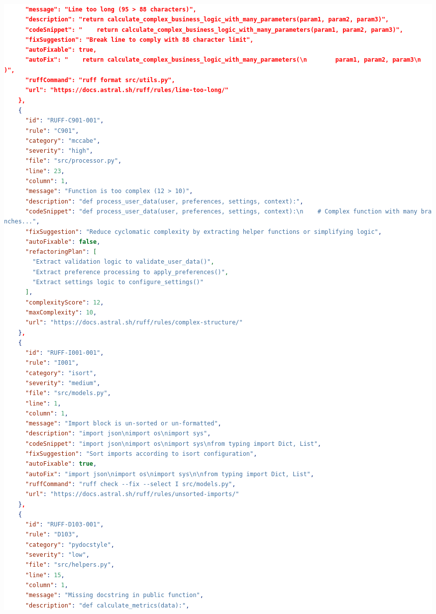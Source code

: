 ```json
      "message": "Line too long (95 > 88 characters)",
      "description": "return calculate_complex_business_logic_with_many_parameters(param1, param2, param3)",
      "codeSnippet": "    return calculate_complex_business_logic_with_many_parameters(param1, param2, param3)",
      "fixSuggestion": "Break line to comply with 88 character limit",
      "autoFixable": true,
      "autoFix": "    return calculate_complex_business_logic_with_many_parameters(\n        param1, param2, param3\n    )",
      "ruffCommand": "ruff format src/utils.py",
      "url": "https://docs.astral.sh/ruff/rules/line-too-long/"
    },
    {
      "id": "RUFF-C901-001", 
      "rule": "C901",
      "category": "mccabe",
      "severity": "high",
      "file": "src/processor.py",
      "line": 23,
      "column": 1,
      "message": "Function is too complex (12 > 10)",
      "description": "def process_user_data(user, preferences, settings, context):",
      "codeSnippet": "def process_user_data(user, preferences, settings, context):\n    # Complex function with many branches...",
      "fixSuggestion": "Reduce cyclomatic complexity by extracting helper functions or simplifying logic",
      "autoFixable": false,
      "refactoringPlan": [
        "Extract validation logic to validate_user_data()",
        "Extract preference processing to apply_preferences()",
        "Extract settings logic to configure_settings()"
      ],
      "complexityScore": 12,
      "maxComplexity": 10,
      "url": "https://docs.astral.sh/ruff/rules/complex-structure/"
    },
    {
      "id": "RUFF-I001-001",
      "rule": "I001", 
      "category": "isort",
      "severity": "medium",
      "file": "src/models.py",
      "line": 1,
      "column": 1,
      "message": "Import block is un-sorted or un-formatted",
      "description": "import json\nimport os\nimport sys",
      "codeSnippet": "import json\nimport os\nimport sys\nfrom typing import Dict, List",
      "fixSuggestion": "Sort imports according to isort configuration",
      "autoFixable": true,
      "autoFix": "import json\nimport os\nimport sys\n\nfrom typing import Dict, List",
      "ruffCommand": "ruff check --fix --select I src/models.py",
      "url": "https://docs.astral.sh/ruff/rules/unsorted-imports/"
    },
    {
      "id": "RUFF-D103-001",
      "rule": "D103",
      "category": "pydocstyle",
      "severity": "low", 
      "file": "src/helpers.py",
      "line": 15,
      "column": 1,
      "message": "Missing docstring in public function",
      "description": "def calculate_metrics(data):",
```